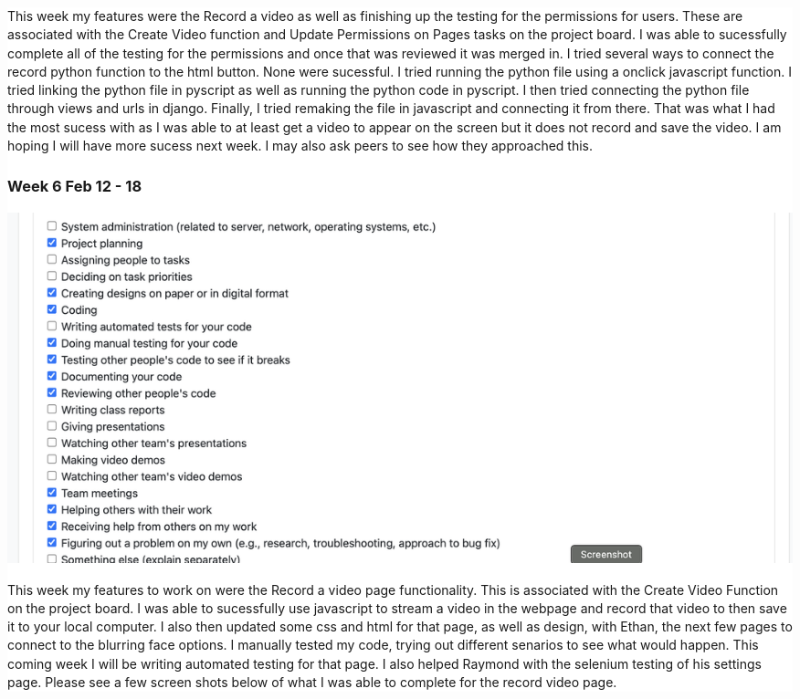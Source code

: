 This week my features were the Record a video as well as finishing up the testing for the permissions for users. These are associated with the Create Video function and Update Permissions on Pages tasks on the project board. I was able to sucessfully complete all of the testing for the permissions and once that was reviewed it was merged in. I tried several ways to connect the record python function to the html button. None were sucessful. I tried running the python file using a onclick javascript function. I tried linking the python file in pyscript as well as running the python code in pyscript. I then tried connecting the python file through views and urls in django. Finally, I tried remaking the file in javascript and connecting it from there. That was what I had the most sucess with as I was able to at least get a video to appear on the screen but it does not record and save the video. I am hoping I will have more sucess next week. I may also ask peers to see how they approached this.

### Week 6 Feb 12 - 18
![Week6Tasks](./images/tasks/Ralston_term2_w6_tasks.png)

This week my features to work on were the Record a video page functionality. This is associated with the Create Video Function on the project board. I was able to sucessfully use javascript to stream a video in the webpage and record that video to then save it to your local computer. I also then updated some css and html for that page, as well as design, with Ethan, the next few pages to connect to the blurring face options. I manually tested my code, trying out different senarios to see what would happen. This coming week I will be writing automated testing for that page. I also helped Raymond with the selenium testing of his settings page.
Please see a few screen shots below of what I was able to complete for the record video page.
